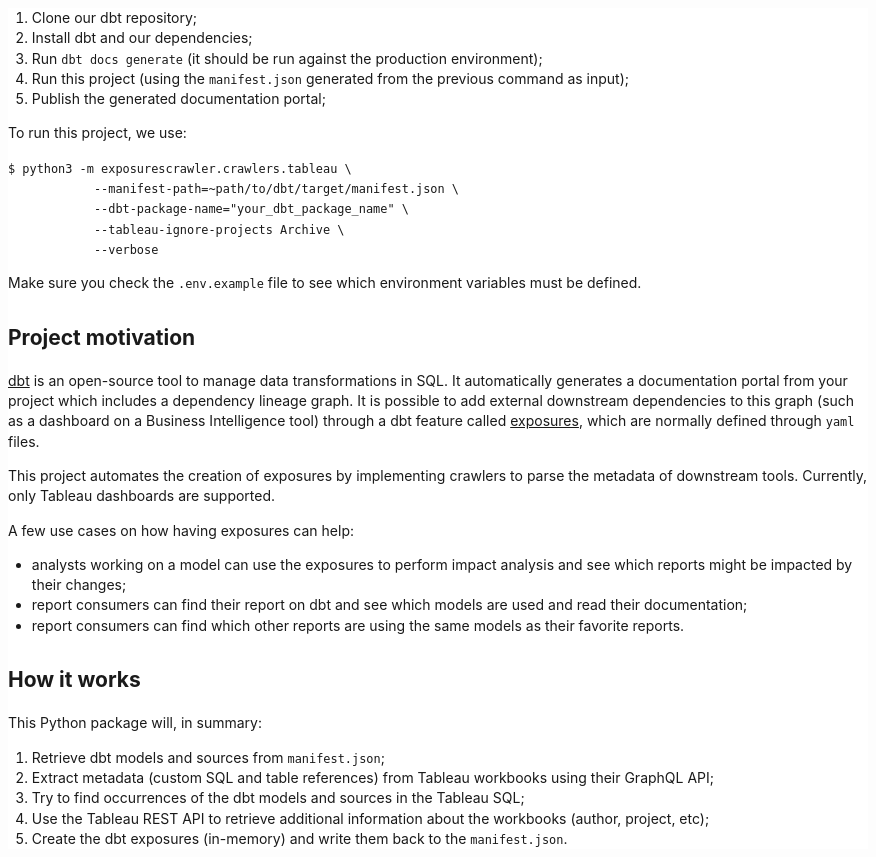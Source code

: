 1. Clone our dbt repository;
2. Install dbt and our dependencies;
3. Run `dbt docs generate` (it should be run against the production environment);
4. Run this project (using the `manifest.json` generated from the previous command as input);
5. Publish the generated documentation portal;

To run this project, we use:

```shell
$ python3 -m exposurescrawler.crawlers.tableau \
            --manifest-path=~path/to/dbt/target/manifest.json \
            --dbt-package-name="your_dbt_package_name" \
            --tableau-ignore-projects Archive \
            --verbose
```

Make sure you check the `.env.example` file to see which environment variables must be defined.

## Project motivation

[dbt](https://www.getdbt.com/) is an open-source tool to manage data transformations in SQL. It automatically generates
a documentation portal from your project which includes a dependency lineage graph. It is possible to add external
downstream dependencies to this graph (such as a dashboard on a Business Intelligence tool) through a dbt feature called
[exposures](https://docs.getdbt.com/docs/building-a-dbt-project/exposures), which are normally defined through `yaml`
files.

This project automates the creation of exposures by implementing crawlers to parse the metadata of downstream tools.
Currently, only Tableau dashboards are supported.

A few use cases on how having exposures can help:

* analysts working on a model can use the exposures to perform impact analysis and see which reports might be impacted
  by their changes;
* report consumers can find their report on dbt and see which models are used and read their documentation;
* report consumers can find which other reports are using the same models as their favorite reports.

## How it works

This Python package will, in summary:

1. Retrieve dbt models and sources from `manifest.json`;
2. Extract metadata (custom SQL and table references) from Tableau workbooks using their GraphQL API;
3. Try to find occurrences of the dbt models and sources in the Tableau SQL;
4. Use the Tableau REST API to retrieve additional information about the workbooks (author, project, etc);
5. Create the dbt exposures (in-memory) and write them back to the `manifest.json`.
